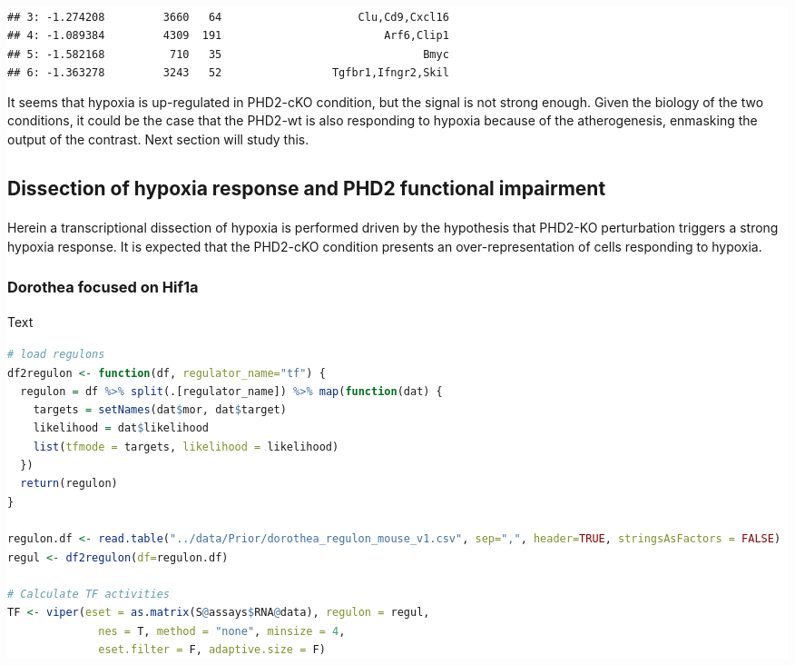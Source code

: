     ## 3: -1.274208         3660   64                     Clu,Cd9,Cxcl16
    ## 4: -1.089384         4309  191                         Arf6,Clip1
    ## 5: -1.582168          710   35                               Bmyc
    ## 6: -1.363278         3243   52                 Tgfbr1,Ifngr2,Skil

It seems that hypoxia is up-regulated in PHD2-cKO condition, but the
signal is not strong enough. Given the biology of the two conditions, it
could be the case that the PHD2-wt is also responding to hypoxia because
of the atherogenesis, enmasking the output of the contrast. Next section
will study this.

## Dissection of hypoxia response and PHD2 functional impairment

Herein a transcriptional dissection of hypoxia is performed driven by
the hypothesis that PHD2-KO perturbation triggers a strong hypoxia
response. It is expected that the PHD2-cKO condition presents an
over-representation of cells responding to hypoxia.

### Dorothea focused on Hif1a

Text

``` r
# load regulons
df2regulon <- function(df, regulator_name="tf") {
  regulon = df %>% split(.[regulator_name]) %>% map(function(dat) {
    targets = setNames(dat$mor, dat$target)
    likelihood = dat$likelihood
    list(tfmode = targets, likelihood = likelihood)
  })
  return(regulon)
}

regulon.df <- read.table("../data/Prior/dorothea_regulon_mouse_v1.csv", sep=",", header=TRUE, stringsAsFactors = FALSE)
regul <- df2regulon(df=regulon.df)

# Calculate TF activities
TF <- viper(eset = as.matrix(S@assays$RNA@data), regulon = regul,
              nes = T, method = "none", minsize = 4,
              eset.filter = F, adaptive.size = F)
```
